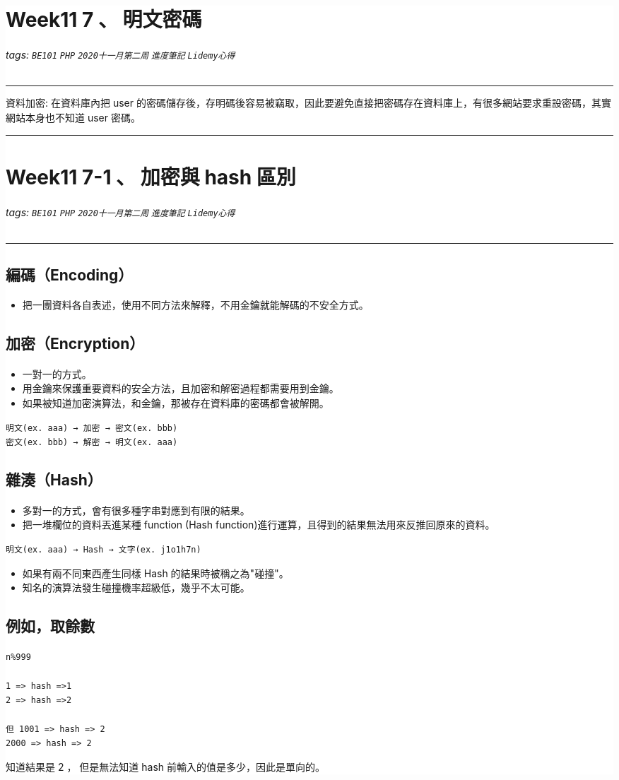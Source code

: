 # Week11 7 、 明文密碼
###### tags: `BE101` `PHP` `2020十一月第二周` `進度筆記` `Lidemy心得`

***

資料加密:
在資料庫內把 user 的密碼儲存後，存明碼後容易被竊取，因此要避免直接把密碼存在資料庫上，有很多網站要求重設密碼，其實網站本身也不知道 user 密碼。  

***

# Week11 7-1 、 加密與 hash 區別  
###### tags: `BE101` `PHP` `2020十一月第二周` `進度筆記` `Lidemy心得`

***

## 編碼（Encoding）  
- 把一團資料各自表述，使用不同方法來解釋，不用金鑰就能解碼的不安全方式。  

## 加密（Encryption）  
- 一對一的方式。  
- 用金鑰來保護重要資料的安全方法，且加密和解密過程都需要用到金鑰。 
- 如果被知道加密演算法，和金鑰，那被存在資料庫的密碼都會被解開。
```
明文(ex. aaa) → 加密 → 密文(ex. bbb)
密文(ex. bbb) → 解密 → 明文(ex. aaa)
```   

## 雜湊（Hash） 
- 多對一的方式，會有很多種字串對應到有限的結果。  
- 把一堆欄位的資料丟進某種 function (Hash function)進行運算，且得到的結果無法用來反推回原來的資料。  
```
明文(ex. aaa) → Hash → 文字(ex. j1o1h7n)
```
- 如果有兩不同東西產生同樣 Hash 的結果時被稱之為"碰撞"。 
- 知名的演算法發生碰撞機率超級低，幾乎不太可能。 

## 例如，取餘數
```
n%999

1 => hash =>1
2 => hash =>2

但 1001 => hash => 2
2000 => hash => 2
```
知道結果是 2 ， 但是無法知道 hash 前輸入的值是多少，因此是單向的。  
